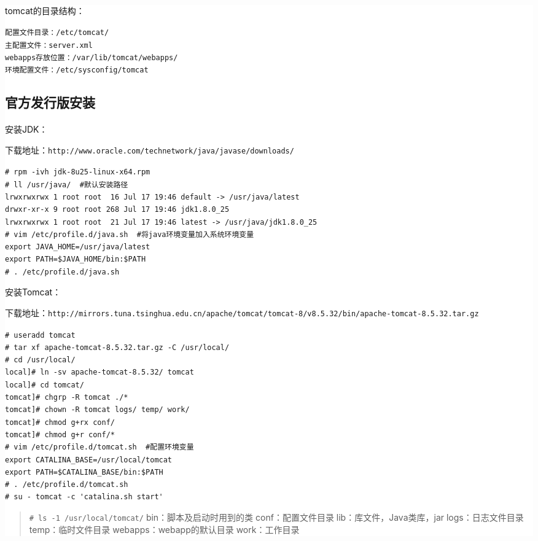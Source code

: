 tomcat的目录结构：

```
配置文件目录：/etc/tomcat/
主配置文件：server.xml
webapps存放位置：/var/lib/tomcat/webapps/
环境配置文件：/etc/sysconfig/tomcat
```

## 官方发行版安装

安装JDK：

下载地址：`http://www.oracle.com/technetwork/java/javase/downloads/`

```
# rpm -ivh jdk-8u25-linux-x64.rpm
# ll /usr/java/  #默认安装路径
lrwxrwxrwx 1 root root  16 Jul 17 19:46 default -> /usr/java/latest
drwxr-xr-x 9 root root 268 Jul 17 19:46 jdk1.8.0_25
lrwxrwxrwx 1 root root  21 Jul 17 19:46 latest -> /usr/java/jdk1.8.0_25
# vim /etc/profile.d/java.sh  #将java环境变量加入系统环境变量
export JAVA_HOME=/usr/java/latest
export PATH=$JAVA_HOME/bin:$PATH
# . /etc/profile.d/java.sh
```

安装Tomcat：

下载地址：`http://mirrors.tuna.tsinghua.edu.cn/apache/tomcat/tomcat-8/v8.5.32/bin/apache-tomcat-8.5.32.tar.gz`

```
# useradd tomcat
# tar xf apache-tomcat-8.5.32.tar.gz -C /usr/local/
# cd /usr/local/
local]# ln -sv apache-tomcat-8.5.32/ tomcat
local]# cd tomcat/
tomcat]# chgrp -R tomcat ./*
tomcat]# chown -R tomcat logs/ temp/ work/
tomcat]# chmod g+rx conf/
tomcat]# chmod g+r conf/*
# vim /etc/profile.d/tomcat.sh  #配置环境变量
export CATALINA_BASE=/usr/local/tomcat
export PATH=$CATALINA_BASE/bin:$PATH
# . /etc/profile.d/tomcat.sh
# su - tomcat -c 'catalina.sh start'
```

> `# ls -1 /usr/local/tomcat/`
> bin：脚本及启动时用到的类
> conf：配置文件目录
> lib：库文件，Java类库，jar
> logs：日志文件目录
> temp：临时文件目录
> webapps：webapp的默认目录
> work：工作目录
